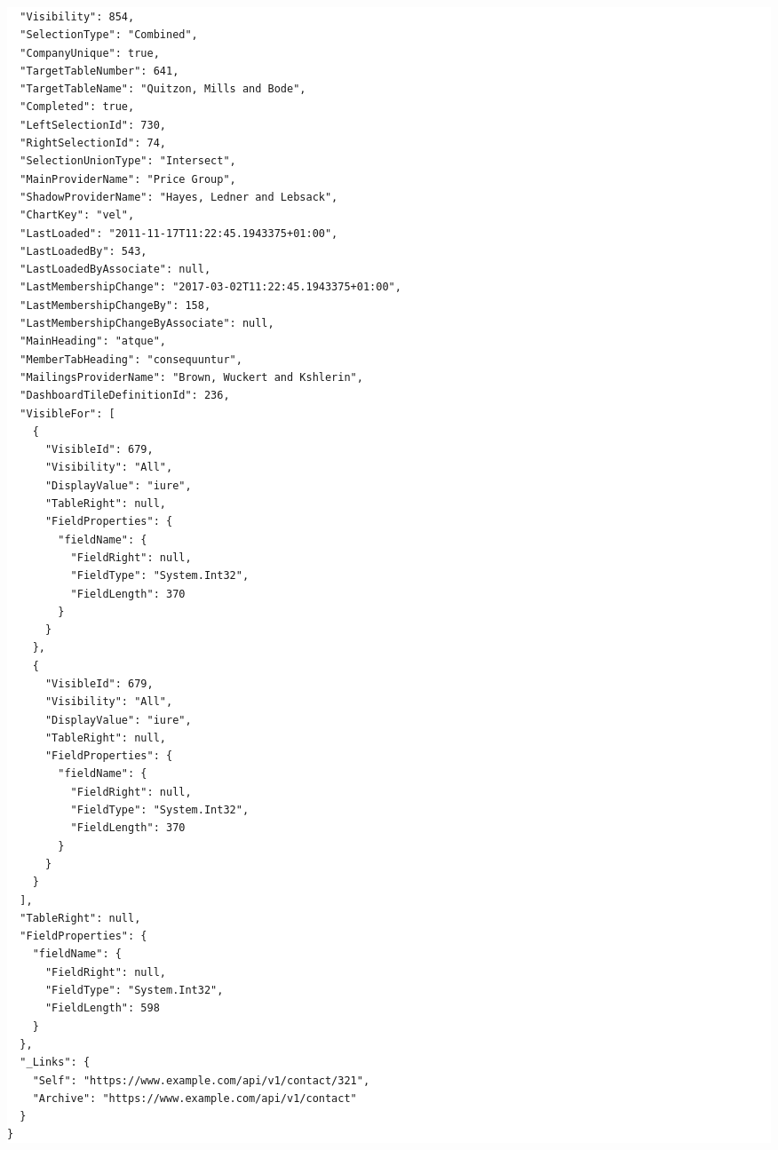 ```http_
  "Visibility": 854,
  "SelectionType": "Combined",
  "CompanyUnique": true,
  "TargetTableNumber": 641,
  "TargetTableName": "Quitzon, Mills and Bode",
  "Completed": true,
  "LeftSelectionId": 730,
  "RightSelectionId": 74,
  "SelectionUnionType": "Intersect",
  "MainProviderName": "Price Group",
  "ShadowProviderName": "Hayes, Ledner and Lebsack",
  "ChartKey": "vel",
  "LastLoaded": "2011-11-17T11:22:45.1943375+01:00",
  "LastLoadedBy": 543,
  "LastLoadedByAssociate": null,
  "LastMembershipChange": "2017-03-02T11:22:45.1943375+01:00",
  "LastMembershipChangeBy": 158,
  "LastMembershipChangeByAssociate": null,
  "MainHeading": "atque",
  "MemberTabHeading": "consequuntur",
  "MailingsProviderName": "Brown, Wuckert and Kshlerin",
  "DashboardTileDefinitionId": 236,
  "VisibleFor": [
    {
      "VisibleId": 679,
      "Visibility": "All",
      "DisplayValue": "iure",
      "TableRight": null,
      "FieldProperties": {
        "fieldName": {
          "FieldRight": null,
          "FieldType": "System.Int32",
          "FieldLength": 370
        }
      }
    },
    {
      "VisibleId": 679,
      "Visibility": "All",
      "DisplayValue": "iure",
      "TableRight": null,
      "FieldProperties": {
        "fieldName": {
          "FieldRight": null,
          "FieldType": "System.Int32",
          "FieldLength": 370
        }
      }
    }
  ],
  "TableRight": null,
  "FieldProperties": {
    "fieldName": {
      "FieldRight": null,
      "FieldType": "System.Int32",
      "FieldLength": 598
    }
  },
  "_Links": {
    "Self": "https://www.example.com/api/v1/contact/321",
    "Archive": "https://www.example.com/api/v1/contact"
  }
}
```